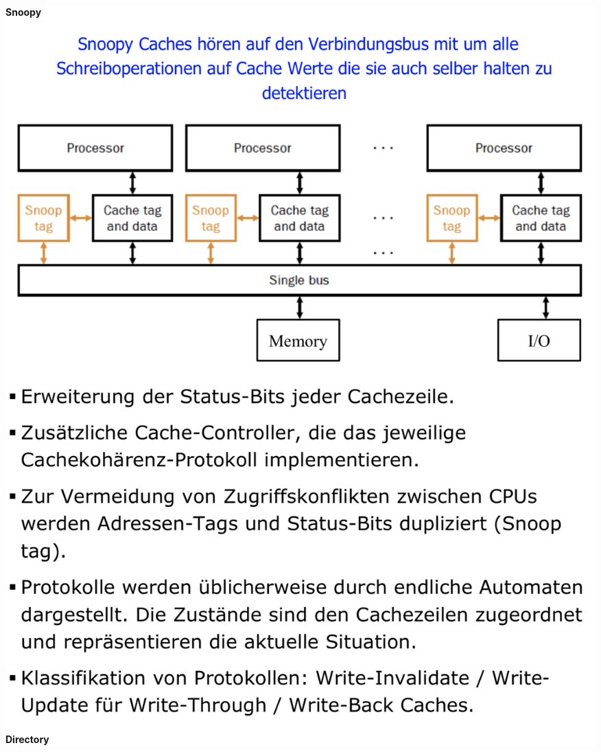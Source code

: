 **Snoopy** ![](../../../.gitbook/assets/draggedimage-13%20%281%29.png)![](../../../.gitbook/assets/draggedimage-14%20%281%29.png) **Directory**